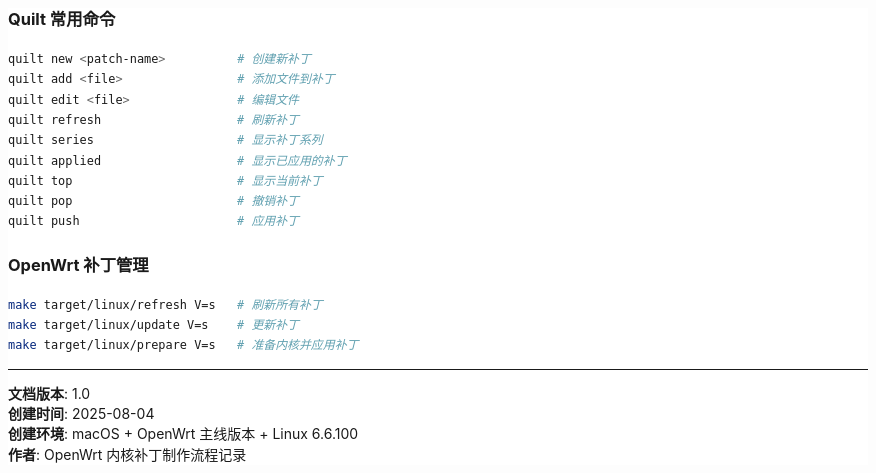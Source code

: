 ### Quilt 常用命令
```bash
quilt new <patch-name>          # 创建新补丁
quilt add <file>                # 添加文件到补丁
quilt edit <file>               # 编辑文件
quilt refresh                   # 刷新补丁
quilt series                    # 显示补丁系列
quilt applied                   # 显示已应用的补丁
quilt top                       # 显示当前补丁
quilt pop                       # 撤销补丁
quilt push                      # 应用补丁
```

### OpenWrt 补丁管理
```bash
make target/linux/refresh V=s   # 刷新所有补丁
make target/linux/update V=s    # 更新补丁
make target/linux/prepare V=s   # 准备内核并应用补丁
```

---

**文档版本**: 1.0  
**创建时间**: 2025-08-04  
**创建环境**: macOS + OpenWrt 主线版本 + Linux 6.6.100  
**作者**: OpenWrt 内核补丁制作流程记录
